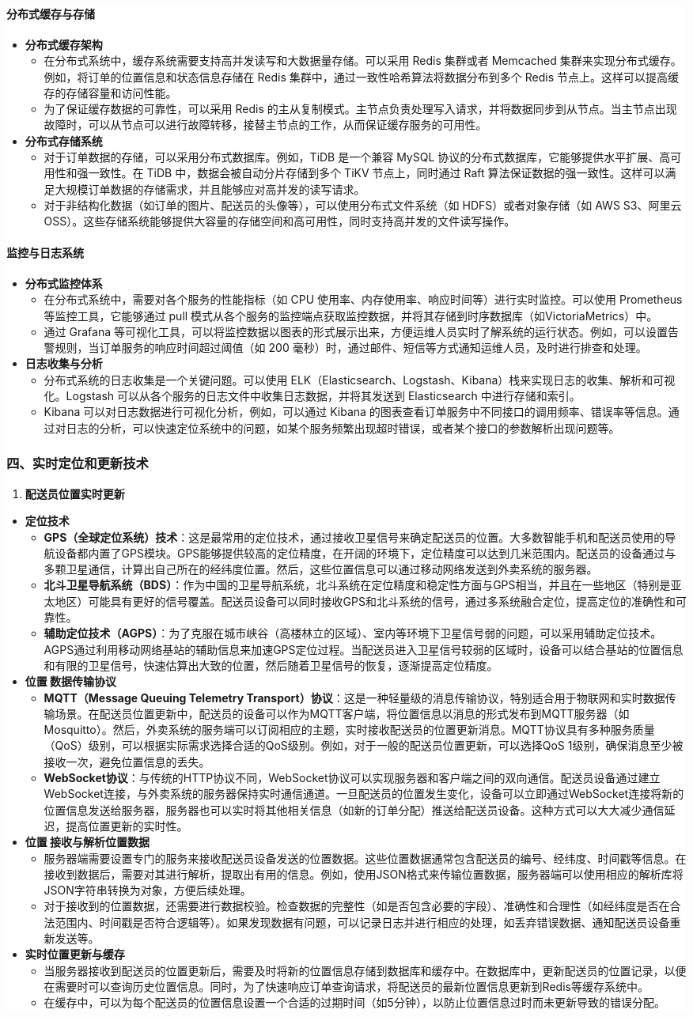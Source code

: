 #### <font style="color:rgba(0, 0, 0, 0.9);">分布式缓存与存储</font>
+ **<font style="color:rgba(0, 0, 0, 0.9);">分布式缓存架构</font>**
    - <font style="color:rgba(0, 0, 0, 0.9);">在分布式系统中，缓存系统需要支持高并发读写和大数据量存储。可以采用 Redis 集群或者 Memcached 集群来实现分布式缓存。例如，将订单的位置信息和状态信息存储在 Redis 集群中，通过一致性哈希算法将数据分布到多个 Redis 节点上。这样可以提高缓存的存储容量和访问性能。</font>
    - <font style="color:rgba(0, 0, 0, 0.9);">为了保证缓存数据的可靠性，可以采用 Redis 的主从复制模式。主节点负责处理写入请求，并将数据同步到从节点。当主节点出现故障时，可以从节点可以进行故障转移，接替主节点的工作，从而保证缓存服务的可用性。</font>
+ **<font style="color:rgba(0, 0, 0, 0.9);">分布式存储系统</font>**
    - <font style="color:rgba(0, 0, 0, 0.9);">对于订单数据的存储，可以采用分布式数据库。例如，TiDB 是一个兼容 MySQL 协议的分布式数据库，它能够提供水平扩展、高可用性和强一致性。在 TiDB 中，数据会被自动分片存储到多个 TiKV 节点上，同时通过 Raft 算法保证数据的强一致性。这样可以满足大规模订单数据的存储需求，并且能够应对高并发的读写请求。</font>
    - <font style="color:rgba(0, 0, 0, 0.9);">对于非结构化数据（如订单的图片、配送员的头像等），可以使用分布式文件系统（如 HDFS）或者对象存储（如 AWS S3、阿里云 OSS）。这些存储系统能够提供大容量的存储空间和高可用性，同时支持高并发的文件读写操作。</font>

#### <font style="color:rgba(0, 0, 0, 0.9);">监控与日志系统</font>
+ **<font style="color:rgba(0, 0, 0, 0.9);">分布式监控体系</font>**
    - <font style="color:rgba(0, 0, 0, 0.9);">在分布式系统中，需要对各个服务的性能指标（如 CPU 使用率、内存使用率、响应时间等）进行实时监控。可以使用 Prometheus 等监控工具，它能够通过 pull 模式从各个服务的监控端点获取监控数据，并将其存储到时序数据库（如VictoriaMetrics）中。</font>
    - <font style="color:rgba(0, 0, 0, 0.9);">通过 Grafana 等可视化工具，可以将监控数据以图表的形式展示出来，方便运维人员实时了解系统的运行状态。例如，可以设置告警规则，当订单服务的响应时间超过阈值（如 200 毫秒）时，通过邮件、短信等方式通知运维人员，及时进行排查和处理。</font>
+ **<font style="color:rgba(0, 0, 0, 0.9);">日志收集与分析</font>**
    - <font style="color:rgba(0, 0, 0, 0.9);">分布式系统的日志收集是一个关键问题。可以使用 ELK（Elasticsearch、Logstash、Kibana）栈来实现日志的收集、解析和可视化。Logstash 可以从各个服务的日志文件中收集日志数据，并将其发送到 Elasticsearch 中进行存储和索引。</font>
    - <font style="color:rgba(0, 0, 0, 0.9);">Kibana 可以对日志数据进行可视化分析，例如，可以通过 Kibana 的图表查看订单服务中不同接口的调用频率、错误率等信息。通过对日志的分析，可以快速定位系统中的问题，如某个服务频繁出现超时错误，或者某个接口的参数解析出现问题等。</font>

### <font style="color:rgba(0, 0, 0, 0.9);">四、实时定位和更新技术</font>
1. **<font style="color:rgba(0, 0, 0, 0.9);">配送员位置实时更新</font>**
+ **<font style="color:rgba(0, 0, 0, 0.9);">定位技术</font>**
    - **<font style="color:rgba(0, 0, 0, 0.9);">GPS（全球定位系统）技术</font>**<font style="color:rgba(0, 0, 0, 0.9);">：这是最常用的定位技术，通过接收卫星信号来确定配送员的位置。大多数智能手机和配送员使用的导航设备都内置了GPS模块。GPS能够提供较高的定位精度，在开阔的环境下，定位精度可以达到几米范围内。配送员的设备通过与多颗卫星通信，计算出自己所在的经纬度位置。然后，这些位置信息可以通过移动网络发送到外卖系统的服务器。</font>
    - **<font style="color:rgba(0, 0, 0, 0.9);">北斗卫星导航系统（BDS）</font>**<font style="color:rgba(0, 0, 0, 0.9);">：作为中国的卫星导航系统，北斗系统在定位精度和稳定性方面与GPS相当，并且在一些地区（特别是亚太地区）可能具有更好的信号覆盖。配送员设备可以同时接收GPS和北斗系统的信号，通过多系统融合定位，提高定位的准确性和可靠性。</font>
    - **<font style="color:rgba(0, 0, 0, 0.9);">辅助定位技术（AGPS）</font>**<font style="color:rgba(0, 0, 0, 0.9);">：为了克服在城市峡谷（高楼林立的区域）、室内等环境下卫星信号弱的问题，可以采用辅助定位技术。AGPS通过利用移动网络基站的辅助信息来加速GPS定位过程。当配送员进入卫星信号较弱的区域时，设备可以结合基站的位置信息和有限的卫星信号，快速估算出大致的位置，然后随着卫星信号的恢复，逐渐提高定位精度。</font>
+ **<font style="color:rgba(0, 0, 0, 0.9);">位置 数据传输协议</font>**
    - **<font style="color:rgba(0, 0, 0, 0.9);">MQTT（Message Queuing Telemetry Transport）协议</font>**<font style="color:rgba(0, 0, 0, 0.9);">：这是一种轻量级的消息传输协议，特别适合用于物联网和实时数据传输场景。在配送员位置更新中，配送员的设备可以作为MQTT客户端，将位置信息以消息的形式发布到MQTT服务器（如Mosquitto）。然后，外卖系统的服务端可以订阅相应的主题，实时接收配送员的位置更新消息。MQTT协议具有多种服务质量（QoS）级别，可以根据实际需求选择合适的QoS级别。例如，对于一般的配送员位置更新，可以选择QoS 1级别，确保消息至少被接收一次，避免位置信息的丢失。</font>
    - **<font style="color:rgba(0, 0, 0, 0.9);">WebSocket协议</font>**<font style="color:rgba(0, 0, 0, 0.9);">：与传统的HTTP协议不同，WebSocket协议可以实现服务器和客户端之间的双向通信。配送员设备通过建立WebSocket连接，与外卖系统的服务器保持实时通信通道。一旦配送员的位置发生变化，设备可以立即通过WebSocket连接将新的位置信息发送给服务器，服务器也可以实时将其他相关信息（如新的订单分配）推送给配送员设备。这种方式可以大大减少通信延迟，提高位置更新的实时性。</font>
+ **<font style="color:rgba(0, 0, 0, 0.9);">位置 接收与解析位置数据</font>**
    - <font style="color:rgba(0, 0, 0, 0.9);">服务器端需要设置专门的服务来接收配送员设备发送的位置数据。这些位置数据通常包含配送员的编号、经纬度、时间戳等信息。在接收到数据后，需要对其进行解析，提取出有用的信息。例如，使用JSON格式来传输位置数据，服务器端可以使用相应的解析库将JSON字符串转换为对象，方便后续处理。</font>
    - <font style="color:rgba(0, 0, 0, 0.9);">对于接收到的位置数据，还需要进行数据校验。检查数据的完整性（如是否包含必要的字段）、准确性和合理性（如经纬度是否在合法范围内、时间戳是否符合逻辑等）。如果发现数据有问题，可以记录日志并进行相应的处理，如丢弃错误数据、通知配送员设备重新发送等。</font>
+ **<font style="color:rgba(0, 0, 0, 0.9);">实时位置更新与缓存</font>**
    - <font style="color:rgba(0, 0, 0, 0.9);">当服务器接收到配送员的位置更新后，需要及时将新的位置信息存储到数据库和缓存中。在数据库中，更新配送员的位置记录，以便在需要时可以查询历史位置信息。同时，为了快速响应订单查询请求，将配送员的最新位置信息更新到Redis等缓存系统中。</font>
    - <font style="color:rgba(0, 0, 0, 0.9);">在缓存中，可以为每个配送员的位置信息设置一个合适的过期时间（如5分钟），以防止位置信息过时而未更新导致的错误分配。</font>
